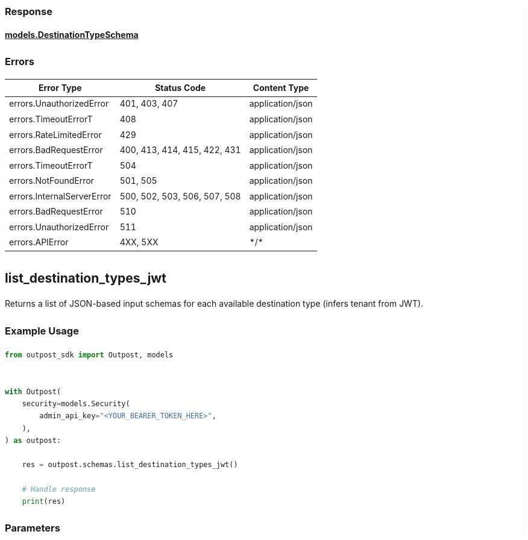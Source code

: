 ### Response

**[models.DestinationTypeSchema](../../models/destinationtypeschema.md)**

### Errors

| Error Type                   | Status Code                  | Content Type                 |
| ---------------------------- | ---------------------------- | ---------------------------- |
| errors.UnauthorizedError     | 401, 403, 407                | application/json             |
| errors.TimeoutErrorT         | 408                          | application/json             |
| errors.RateLimitedError      | 429                          | application/json             |
| errors.BadRequestError       | 400, 413, 414, 415, 422, 431 | application/json             |
| errors.TimeoutErrorT         | 504                          | application/json             |
| errors.NotFoundError         | 501, 505                     | application/json             |
| errors.InternalServerError   | 500, 502, 503, 506, 507, 508 | application/json             |
| errors.BadRequestError       | 510                          | application/json             |
| errors.UnauthorizedError     | 511                          | application/json             |
| errors.APIError              | 4XX, 5XX                     | \*/\*                        |

## list_destination_types_jwt

Returns a list of JSON-based input schemas for each available destination type (infers tenant from JWT).

### Example Usage

```python
from outpost_sdk import Outpost, models


with Outpost(
    security=models.Security(
        admin_api_key="<YOUR_BEARER_TOKEN_HERE>",
    ),
) as outpost:

    res = outpost.schemas.list_destination_types_jwt()

    # Handle response
    print(res)

```

### Parameters
